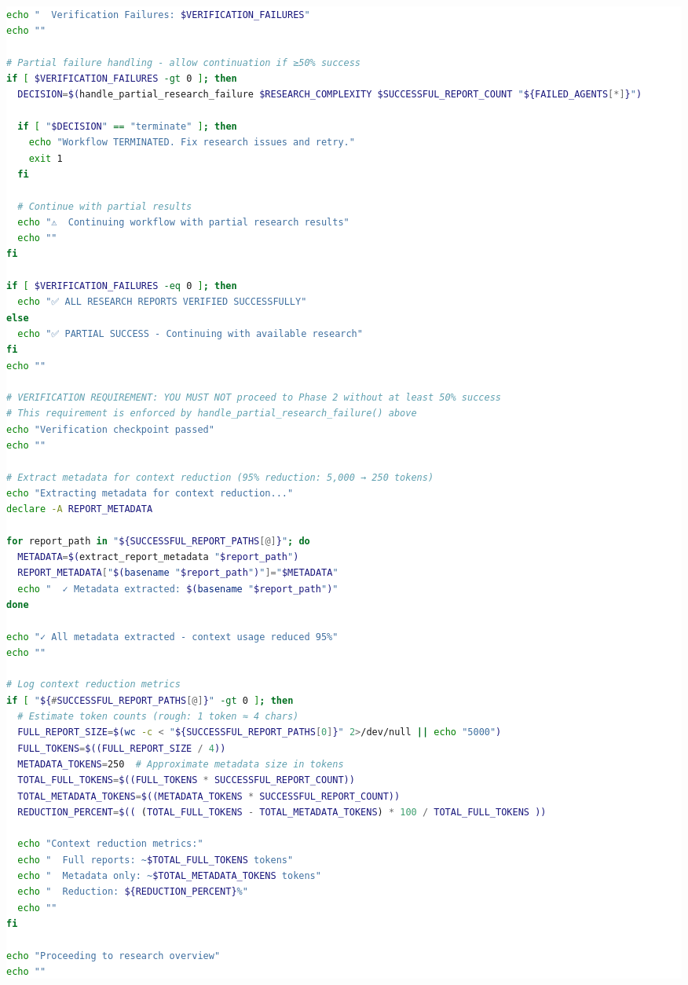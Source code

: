 ```bash
echo "  Verification Failures: $VERIFICATION_FAILURES"
echo ""

# Partial failure handling - allow continuation if ≥50% success
if [ $VERIFICATION_FAILURES -gt 0 ]; then
  DECISION=$(handle_partial_research_failure $RESEARCH_COMPLEXITY $SUCCESSFUL_REPORT_COUNT "${FAILED_AGENTS[*]}")

  if [ "$DECISION" == "terminate" ]; then
    echo "Workflow TERMINATED. Fix research issues and retry."
    exit 1
  fi

  # Continue with partial results
  echo "⚠️  Continuing workflow with partial research results"
  echo ""
fi

if [ $VERIFICATION_FAILURES -eq 0 ]; then
  echo "✅ ALL RESEARCH REPORTS VERIFIED SUCCESSFULLY"
else
  echo "✅ PARTIAL SUCCESS - Continuing with available research"
fi
echo ""

# VERIFICATION REQUIREMENT: YOU MUST NOT proceed to Phase 2 without at least 50% success
# This requirement is enforced by handle_partial_research_failure() above
echo "Verification checkpoint passed"
echo ""

# Extract metadata for context reduction (95% reduction: 5,000 → 250 tokens)
echo "Extracting metadata for context reduction..."
declare -A REPORT_METADATA

for report_path in "${SUCCESSFUL_REPORT_PATHS[@]}"; do
  METADATA=$(extract_report_metadata "$report_path")
  REPORT_METADATA["$(basename "$report_path")"]="$METADATA"
  echo "  ✓ Metadata extracted: $(basename "$report_path")"
done

echo "✓ All metadata extracted - context usage reduced 95%"
echo ""

# Log context reduction metrics
if [ "${#SUCCESSFUL_REPORT_PATHS[@]}" -gt 0 ]; then
  # Estimate token counts (rough: 1 token ≈ 4 chars)
  FULL_REPORT_SIZE=$(wc -c < "${SUCCESSFUL_REPORT_PATHS[0]}" 2>/dev/null || echo "5000")
  FULL_TOKENS=$((FULL_REPORT_SIZE / 4))
  METADATA_TOKENS=250  # Approximate metadata size in tokens
  TOTAL_FULL_TOKENS=$((FULL_TOKENS * SUCCESSFUL_REPORT_COUNT))
  TOTAL_METADATA_TOKENS=$((METADATA_TOKENS * SUCCESSFUL_REPORT_COUNT))
  REDUCTION_PERCENT=$(( (TOTAL_FULL_TOKENS - TOTAL_METADATA_TOKENS) * 100 / TOTAL_FULL_TOKENS ))

  echo "Context reduction metrics:"
  echo "  Full reports: ~$TOTAL_FULL_TOKENS tokens"
  echo "  Metadata only: ~$TOTAL_METADATA_TOKENS tokens"
  echo "  Reduction: ${REDUCTION_PERCENT}%"
  echo ""
fi

echo "Proceeding to research overview"
echo ""
```